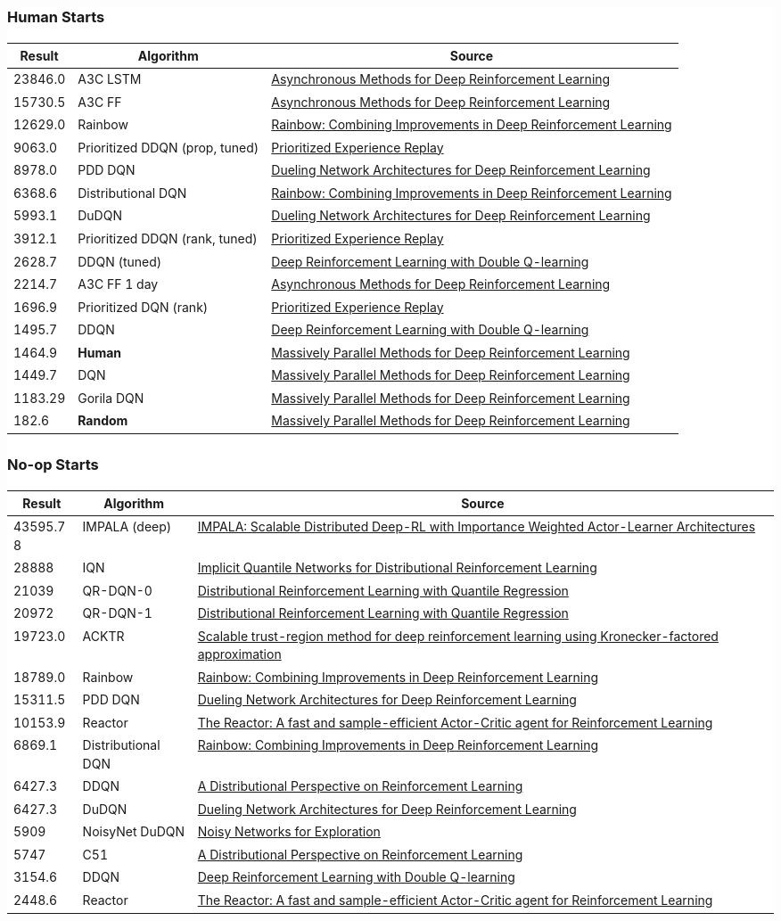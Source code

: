 <script async defer src="https://buttons.github.io/buttons.js"></script>

### Human Starts

| Result | Algorithm | Source |
|--------|-----------|--------|
| 23846.0 | A3C LSTM | [Asynchronous Methods for Deep Reinforcement Learning](https://arxiv.org/abs/1602.01783) |
| 15730.5 | A3C FF | [Asynchronous Methods for Deep Reinforcement Learning](https://arxiv.org/abs/1602.01783) |
| 12629.0 | Rainbow | [Rainbow: Combining Improvements in Deep Reinforcement Learning](https://arxiv.org/abs/1710.02298) |
| 9063.0 | Prioritized DDQN (prop, tuned) | [Prioritized Experience Replay](https://arxiv.org/abs/1511.05952) |
| 8978.0 | PDD DQN | [Dueling Network Architectures for Deep Reinforcement Learning](https://arxiv.org/abs/1511.06581) |
| 6368.6 | Distributional DQN | [Rainbow: Combining Improvements in Deep Reinforcement Learning](https://arxiv.org/abs/1710.02298) |
| 5993.1 | DuDQN | [Dueling Network Architectures for Deep Reinforcement Learning](https://arxiv.org/abs/1511.06581) |
| 3912.1 | Prioritized DDQN (rank, tuned) | [Prioritized Experience Replay](https://arxiv.org/abs/1511.05952) |
| 2628.7 | DDQN (tuned) | [Deep Reinforcement Learning with Double Q-learning](https://arxiv.org/abs/1509.06461) |
| 2214.7 | A3C FF 1 day | [Asynchronous Methods for Deep Reinforcement Learning](https://arxiv.org/abs/1602.01783) |
| 1696.9 | Prioritized DQN (rank) | [Prioritized Experience Replay](https://arxiv.org/abs/1511.05952) |
| 1495.7 | DDQN | [Deep Reinforcement Learning with Double Q-learning](https://arxiv.org/abs/1509.06461) |
| 1464.9 | **Human** | [Massively Parallel Methods for Deep Reinforcement Learning](https://arxiv.org/abs/1507.04296) |
| 1449.7 | DQN | [Massively Parallel Methods for Deep Reinforcement Learning](https://arxiv.org/abs/1507.04296) |
| 1183.29 | Gorila DQN | [Massively Parallel Methods for Deep Reinforcement Learning](https://arxiv.org/abs/1507.04296) |
| 182.6 | **Random** | [Massively Parallel Methods for Deep Reinforcement Learning](https://arxiv.org/abs/1507.04296) |


### No-op Starts

| Result | Algorithm | Source |
|--------|-----------|--------|
| 43595.78 | IMPALA (deep) | [IMPALA: Scalable Distributed Deep-RL with Importance Weighted Actor-Learner Architectures](https://arxiv.org/abs/1802.01561) |
| 28888 | IQN | [Implicit Quantile Networks for Distributional Reinforcement Learning](https://arxiv.org/abs/1806.06923) |
| 21039 | QR-DQN-0 | [Distributional Reinforcement Learning with Quantile Regression](https://arxiv.org/abs/1710.10044) |
| 20972 | QR-DQN-1 | [Distributional Reinforcement Learning with Quantile Regression](https://arxiv.org/abs/1710.10044) |
| 19723.0 | ACKTR | [Scalable trust-region method for deep reinforcement learning using Kronecker-factored approximation](https://arxiv.org/abs/1708.05144) |
| 18789.0 | Rainbow | [Rainbow: Combining Improvements in Deep Reinforcement Learning](https://arxiv.org/abs/1710.02298) |
| 15311.5 | PDD DQN | [Dueling Network Architectures for Deep Reinforcement Learning](https://arxiv.org/abs/1511.06581) |
| 10153.9 | Reactor | [The Reactor: A fast and sample-efficient Actor-Critic agent for Reinforcement Learning](https://arxiv.org/abs/1704.04651) |
| 6869.1 | Distributional DQN | [Rainbow: Combining Improvements in Deep Reinforcement Learning](https://arxiv.org/abs/1710.02298) |
| 6427.3 | DDQN | [A Distributional Perspective on Reinforcement Learning](https://arxiv.org/abs/1707.06887) |
| 6427.3 | DuDQN | [Dueling Network Architectures for Deep Reinforcement Learning](https://arxiv.org/abs/1511.06581) |
| 5909 | NoisyNet DuDQN | [Noisy Networks for Exploration](https://arxiv.org/abs/1706.10295) |
| 5747 | C51 | [A Distributional Perspective on Reinforcement Learning](https://arxiv.org/abs/1707.06887) |
| 3154.6 | DDQN | [Deep Reinforcement Learning with Double Q-learning](https://arxiv.org/abs/1509.06461) |
| 2448.6 | Reactor | [The Reactor: A fast and sample-efficient Actor-Critic agent for Reinforcement Learning](https://arxiv.org/abs/1704.04651) |